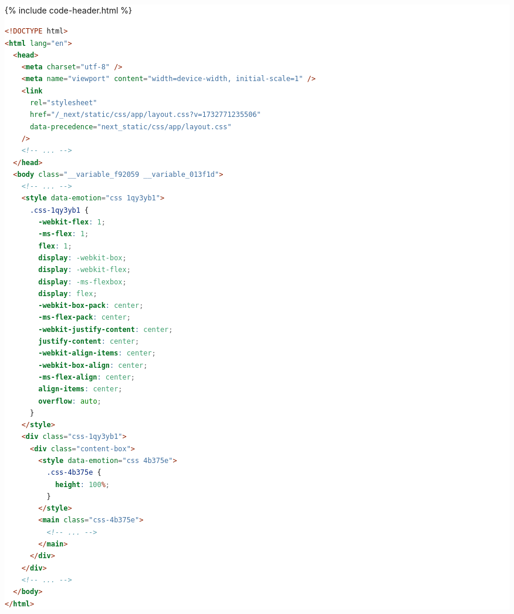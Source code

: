 {% include code-header.html %}

```html
<!DOCTYPE html>
<html lang="en">
  <head>
    <meta charset="utf-8" />
    <meta name="viewport" content="width=device-width, initial-scale=1" />
    <link
      rel="stylesheet"
      href="/_next/static/css/app/layout.css?v=1732771235506"
      data-precedence="next_static/css/app/layout.css"
    />
    <!-- ... -->
  </head>
  <body class="__variable_f92059 __variable_013f1d">
    <!-- ... -->
    <style data-emotion="css 1qy3yb1">
      .css-1qy3yb1 {
        -webkit-flex: 1;
        -ms-flex: 1;
        flex: 1;
        display: -webkit-box;
        display: -webkit-flex;
        display: -ms-flexbox;
        display: flex;
        -webkit-box-pack: center;
        -ms-flex-pack: center;
        -webkit-justify-content: center;
        justify-content: center;
        -webkit-align-items: center;
        -webkit-box-align: center;
        -ms-flex-align: center;
        align-items: center;
        overflow: auto;
      }
    </style>
    <div class="css-1qy3yb1">
      <div class="content-box">
        <style data-emotion="css 4b375e">
          .css-4b375e {
            height: 100%;
          }
        </style>
        <main class="css-4b375e">
          <!-- ... -->
        </main>
      </div>
    </div>
    <!-- ... -->
  </body>
</html>
```
